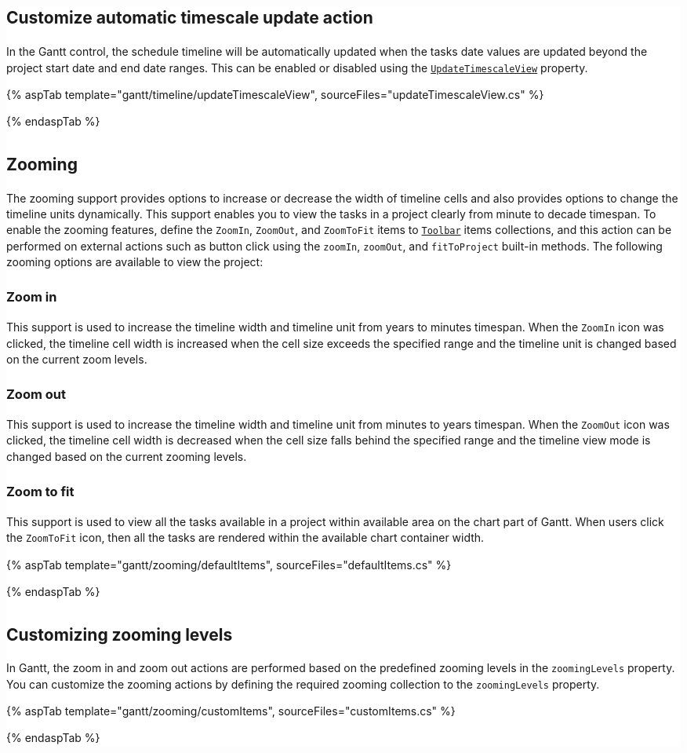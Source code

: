 ## Customize automatic timescale update action

In the Gantt control, the schedule timeline will be automatically updated when the tasks date values are updated beyond the project start date and end date ranges. This can be enabled or disabled using the [`UpdateTimescaleView`](https://help.syncfusion.com/cr/cref_files/aspnetcore-js2/Syncfusion.EJ2~Syncfusion.EJ2.Gantt.GanttTimelineSettings~UpdateTimescaleView.html) property.

{% aspTab template="gantt/timeline/updateTimescaleView", sourceFiles="updateTimescaleView.cs" %}

{% endaspTab %}

## Zooming

The zooming support provides options to increase or decrease the width of timeline cells and also provides options to change the timeline units dynamically. This support enables you to view the tasks in a project clearly from minute to decade timespan. To enable the zooming features, define the `ZoomIn`, `ZoomOut`, and `ZoomToFit` items to [`Toolbar`](https://help.syncfusion.com/cr/cref_files/aspnetcore-js2/Syncfusion.EJ2~Syncfusion.EJ2.Gantt.Gantt~Toolbar.html) items collections, and this action can be performed on external actions such as button click using the `zoomIn`, `zoomOut`, and `fitToProject` built-in methods. The following zooming options are available to view the project:

### Zoom in

This support is used to increase the timeline width and timeline unit from years to minutes
timespan. When the `ZoomIn` icon was clicked, the timeline cell width is increased when the cell
size exceeds the specified range and the timeline unit is changed based on the current zoom levels.

### Zoom out

This support is used to increase the timeline width and timeline unit from minutes to years timespan. When the `ZoomOut` icon was clicked, the timeline cell width is decreased when the cell size falls behind the specified range and the timeline view mode is changed based on the current zooming levels.

### Zoom to fit

This support is used to view all the tasks available in a project within available area on the chart part of Gantt. When users click the `ZoomToFit` icon, then all the tasks are rendered within the available chart container width.

{% aspTab template="gantt/zooming/defaultItems", sourceFiles="defaultItems.cs" %}

{% endaspTab %}

## Customizing zooming levels

In Gantt, the zoom in and zoom out actions are performed based on the predefined zooming levels in the `zoomingLevels` property. You can customize the zooming actions by defining the required zooming collection to the `zoomingLevels` property.

{% aspTab template="gantt/zooming/customItems", sourceFiles="customItems.cs" %}

{% endaspTab %}
